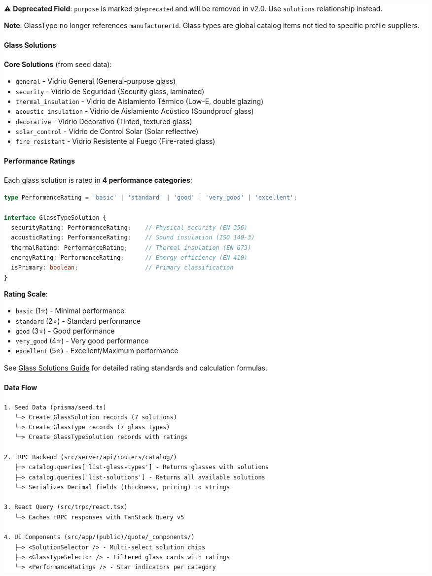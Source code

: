 ⚠️ **Deprecated Field**: `purpose` is marked `@deprecated` and will be removed in v2.0. Use `solutions` relationship instead.

**Note**: GlassType no longer references `manufacturerId`. Glass types are global catalog items not tied to specific profile suppliers.

#### Glass Solutions

**Core Solutions** (from seed data):
- `general` - Vidrio General (General-purpose glass)
- `security` - Vidrio de Seguridad (Security glass, laminated)
- `thermal_insulation` - Vidrio de Aislamiento Térmico (Low-E, double glazing)
- `acoustic_insulation` - Vidrio de Aislamiento Acústico (Soundproof glass)
- `decorative` - Vidrio Decorativo (Tinted, textured glass)
- `solar_control` - Vidrio de Control Solar (Solar reflective)
- `fire_resistant` - Vidrio Resistente al Fuego (Fire-rated glass)

#### Performance Ratings

Each glass solution is rated in **4 performance categories**:

```typescript
type PerformanceRating = 'basic' | 'standard' | 'good' | 'very_good' | 'excellent';

interface GlassTypeSolution {
  securityRating: PerformanceRating;    // Physical security (EN 356)
  acousticRating: PerformanceRating;    // Sound insulation (ISO 140-3)
  thermalRating: PerformanceRating;     // Thermal insulation (EN 673)
  energyRating: PerformanceRating;      // Energy efficiency (EN 410)
  isPrimary: boolean;                   // Primary classification
}
```

**Rating Scale**:
- `basic` (1⭐) - Minimal performance
- `standard` (2⭐) - Standard performance
- `good` (3⭐) - Good performance
- `very_good` (4⭐) - Very good performance
- `excellent` (5⭐) - Excellent/Maximum performance

See [Glass Solutions Guide](./glass-solutions-guide.md) for detailed rating standards and calculation formulas.

#### Data Flow

```
1. Seed Data (prisma/seed.ts)
   └─> Create GlassSolution records (7 solutions)
   └─> Create GlassType records (7 glass types)
   └─> Create GlassTypeSolution records with ratings

2. tRPC Backend (src/server/api/routers/catalog/)
   ├─> catalog.queries['list-glass-types'] - Returns glasses with solutions
   ├─> catalog.queries['list-solutions'] - Returns all available solutions
   └─> Serializes Decimal fields (thickness, pricing) to strings

3. React Query (src/trpc/react.tsx)
   └─> Caches tRPC responses with TanStack Query v5

4. UI Components (src/app/(public)/quote/_components/)
   ├─> <SolutionSelector /> - Multi-select solution chips
   ├─> <GlassTypeSelector /> - Filtered glass cards with ratings
   └─> <PerformanceRatings /> - Star indicators per category
```
